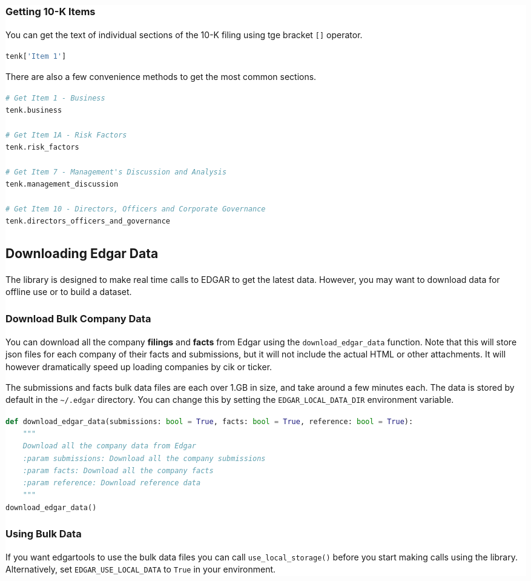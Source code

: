 ### Getting 10-K Items

You can get the text of individual sections of the 10-K filing using tge bracket `[]` operator.

```python
tenk['Item 1']
```

There are also a few convenience methods to get the most common sections.

```python
# Get Item 1 - Business
tenk.business

# Get Item 1A - Risk Factors
tenk.risk_factors

# Get Item 7 - Management's Discussion and Analysis
tenk.management_discussion

# Get Item 10 - Directors, Officers and Corporate Governance
tenk.directors_officers_and_governance
```



## Downloading Edgar Data

The library is designed to make real time calls to EDGAR to get the latest data. However, you may want to download data for offline use or to build a dataset.

### Download Bulk Company Data
You can download all the company **filings** and **facts** from Edgar using the `download_edgar_data` function.
Note that this will store json files for each company of their facts and submissions, but it will not include the actual HTML or other attachments.
It will however dramatically speed up loading companies by cik or ticker.

The submissions and facts bulk data files are each over 1.GB in size, and take around a few minutes each.
The data is stored by default in the `~/.edgar` directory. You can change this by setting the `EDGAR_LOCAL_DATA_DIR` environment variable.


```python
def download_edgar_data(submissions: bool = True, facts: bool = True, reference: bool = True):
    """
    Download all the company data from Edgar
    :param submissions: Download all the company submissions
    :param facts: Download all the company facts
    :param reference: Download reference data
    """
download_edgar_data()

```
### Using Bulk Data
If you want edgartools to use the bulk data files you can call `use_local_storage()` before you start making calls using the library.
Alternatively, set `EDGAR_USE_LOCAL_DATA` to `True` in your environment.
